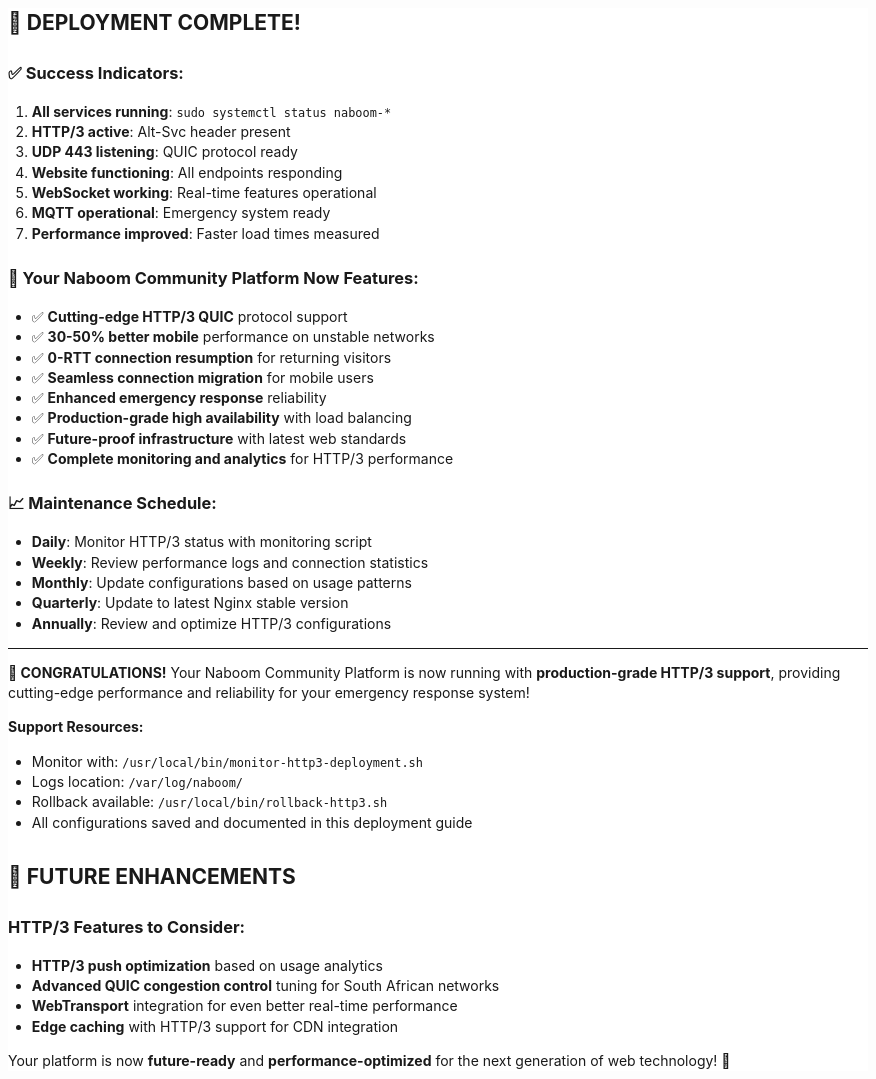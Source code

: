 ## 🏁 **DEPLOYMENT COMPLETE!**

### **✅ Success Indicators:**

1. **All services running**: `sudo systemctl status naboom-*`
2. **HTTP/3 active**: Alt-Svc header present  
3. **UDP 443 listening**: QUIC protocol ready
4. **Website functioning**: All endpoints responding
5. **WebSocket working**: Real-time features operational
6. **MQTT operational**: Emergency system ready
7. **Performance improved**: Faster load times measured

### **🎉 Your Naboom Community Platform Now Features:**

- ✅ **Cutting-edge HTTP/3 QUIC** protocol support
- ✅ **30-50% better mobile** performance on unstable networks  
- ✅ **0-RTT connection resumption** for returning visitors
- ✅ **Seamless connection migration** for mobile users
- ✅ **Enhanced emergency response** reliability
- ✅ **Production-grade high availability** with load balancing
- ✅ **Future-proof infrastructure** with latest web standards
- ✅ **Complete monitoring and analytics** for HTTP/3 performance

### **📈 Maintenance Schedule:**

- **Daily**: Monitor HTTP/3 status with monitoring script
- **Weekly**: Review performance logs and connection statistics  
- **Monthly**: Update configurations based on usage patterns
- **Quarterly**: Update to latest Nginx stable version
- **Annually**: Review and optimize HTTP/3 configurations

---

**🚀 CONGRATULATIONS!** Your Naboom Community Platform is now running with **production-grade HTTP/3 support**, providing cutting-edge performance and reliability for your emergency response system!

**Support Resources:**
- Monitor with: `/usr/local/bin/monitor-http3-deployment.sh`
- Logs location: `/var/log/naboom/`
- Rollback available: `/usr/local/bin/rollback-http3.sh`
- All configurations saved and documented in this deployment guide

## 🔮 **FUTURE ENHANCEMENTS**

### **HTTP/3 Features to Consider:**
- **HTTP/3 push optimization** based on usage analytics
- **Advanced QUIC congestion control** tuning for South African networks
- **WebTransport** integration for even better real-time performance
- **Edge caching** with HTTP/3 support for CDN integration

Your platform is now **future-ready** and **performance-optimized** for the next generation of web technology! 🎯